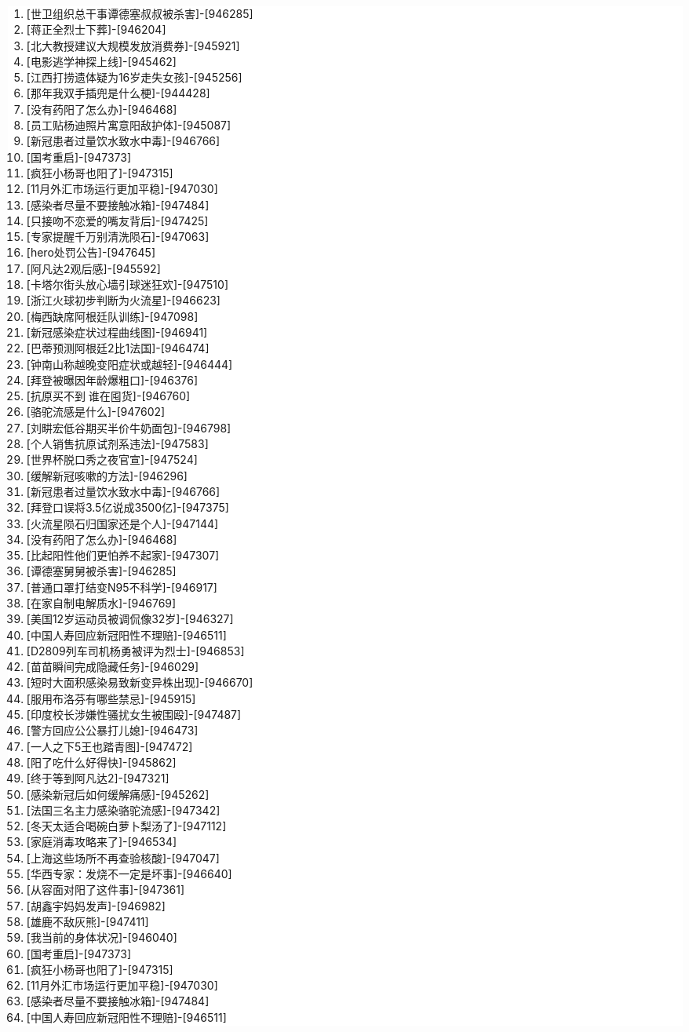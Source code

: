 1. [世卫组织总干事谭德塞叔叔被杀害]-[946285]
1. [蒋正全烈士下葬]-[946204]
1. [北大教授建议大规模发放消费券]-[945921]
1. [电影逃学神探上线]-[945462]
1. [江西打捞遗体疑为16岁走失女孩]-[945256]
1. [那年我双手插兜是什么梗]-[944428]
1. [没有药阳了怎么办]-[946468]
1. [员工贴杨迪照片寓意阳敌护体]-[945087]
1. [新冠患者过量饮水致水中毒]-[946766]
1. [国考重启]-[947373]
1. [疯狂小杨哥也阳了]-[947315]
1. [11月外汇市场运行更加平稳]-[947030]
1. [感染者尽量不要接触冰箱]-[947484]
1. [只接吻不恋爱的嘴友背后]-[947425]
1. [专家提醒千万别清洗陨石]-[947063]
1. [hero处罚公告]-[947645]
1. [阿凡达2观后感]-[945592]
1. [卡塔尔街头放心墙引球迷狂欢]-[947510]
1. [浙江火球初步判断为火流星]-[946623]
1. [梅西缺席阿根廷队训练]-[947098]
1. [新冠感染症状过程曲线图]-[946941]
1. [巴蒂预测阿根廷2比1法国]-[946474]
1. [钟南山称越晚变阳症状或越轻]-[946444]
1. [拜登被曝因年龄爆粗口]-[946376]
1. [抗原买不到 谁在囤货]-[946760]
1. [骆驼流感是什么]-[947602]
1. [刘畊宏低谷期买半价牛奶面包]-[946798]
1. [个人销售抗原试剂系违法]-[947583]
1. [世界杯脱口秀之夜官宣]-[947524]
1. [缓解新冠咳嗽的方法]-[946296]
1. [新冠患者过量饮水致水中毒]-[946766]
1. [拜登口误将3.5亿说成3500亿]-[947375]
1. [火流星陨石归国家还是个人]-[947144]
1. [没有药阳了怎么办]-[946468]
1. [比起阳性他们更怕养不起家]-[947307]
1. [谭德塞舅舅被杀害]-[946285]
1. [普通口罩打结变N95不科学]-[946917]
1. [在家自制电解质水]-[946769]
1. [美国12岁运动员被调侃像32岁]-[946327]
1. [中国人寿回应新冠阳性不理赔]-[946511]
1. [D2809列车司机杨勇被评为烈士]-[946853]
1. [苗苗瞬间完成隐藏任务]-[946029]
1. [短时大面积感染易致新变异株出现]-[946670]
1. [服用布洛芬有哪些禁忌]-[945915]
1. [印度校长涉嫌性骚扰女生被围殴]-[947487]
1. [警方回应公公暴打儿媳]-[946473]
1. [一人之下5王也踏青图]-[947472]
1. [阳了吃什么好得快]-[945862]
1. [终于等到阿凡达2]-[947321]
1. [感染新冠后如何缓解痛感]-[945262]
1. [法国三名主力感染骆驼流感]-[947342]
1. [冬天太适合喝碗白萝卜梨汤了]-[947112]
1. [家庭消毒攻略来了]-[946534]
1. [上海这些场所不再查验核酸]-[947047]
1. [华西专家：发烧不一定是坏事]-[946640]
1. [从容面对阳了这件事]-[947361]
1. [胡鑫宇妈妈发声]-[946982]
1. [雄鹿不敌灰熊]-[947411]
1. [我当前的身体状况]-[946040]
1. [国考重启]-[947373]
1. [疯狂小杨哥也阳了]-[947315]
1. [11月外汇市场运行更加平稳]-[947030]
1. [感染者尽量不要接触冰箱]-[947484]
1. [中国人寿回应新冠阳性不理赔]-[946511]